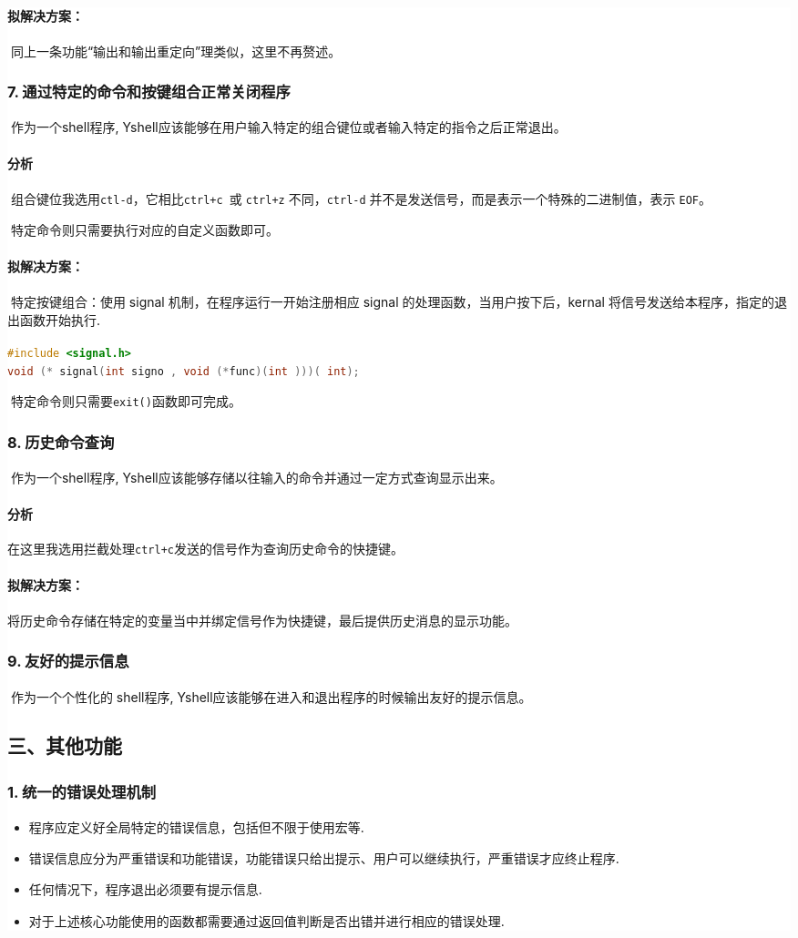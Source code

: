 #### 拟解决方案：

​	同上一条功能“输出和输出重定向”理类似，这里不再赘述。

### 7. 通过特定的命令和按键组合正常关闭程序

​	作为一个shell程序, Yshell应该能够在用户输入特定的组合键位或者输入特定的指令之后正常退出。

#### 分析

​	组合键位我选用`ctl-d`，它相比`ctrl+c `或 `ctrl+z` 不同，`ctrl-d` 并不是发送信号，而是表示一个特殊的二进制值，表示 `EOF`。

​	特定命令则只需要执行对应的自定义函数即可。

#### 拟解决方案：

​	特定按键组合：使用 signal 机制，在程序运行一开始注册相应 signal 的处理函数，当用户按下后，kernal 将信号发送给本程序，指定的退出函数开始执行. 

```cpp
#include <signal.h>
void (* signal(int signo , void (*func)(int )))( int);
```

​	特定命令则只需要`exit()`函数即可完成。



### 8. 历史命令查询

​	作为一个shell程序, Yshell应该能够存储以往输入的命令并通过一定方式查询显示出来。

#### 分析

​	在这里我选用拦截处理`ctrl+c`发送的信号作为查询历史命令的快捷键。

#### 拟解决方案：

​	将历史命令存储在特定的变量当中并绑定信号作为快捷键，最后提供历史消息的显示功能。



### 9. 友好的提示信息

​	作为一个个性化的 shell程序, Yshell应该能够在进入和退出程序的时候输出友好的提示信息。





## 三、其他功能

### 1. 统一的错误处理机制

*   程序应定义好全局特定的错误信息，包括但不限于使用宏等. 

*   错误信息应分为严重错误和功能错误，功能错误只给出提示、用户可以继续执行，严重错误才应终止程序. 

*   任何情况下，程序退出必须要有提示信息. 

*   对于上述核心功能使用的函数都需要通过返回值判断是否出错并进行相应的错误处理. 
